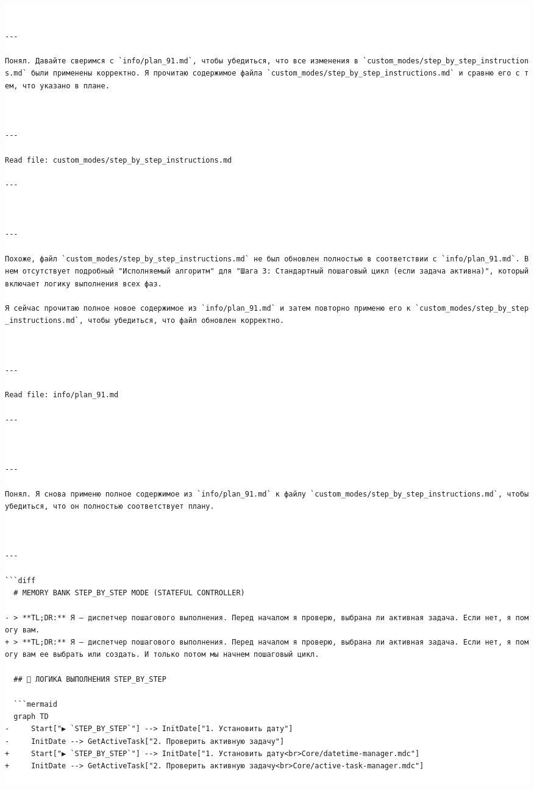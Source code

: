 ```


---

Понял. Давайте сверимся с `info/plan_91.md`, чтобы убедиться, что все изменения в `custom_modes/step_by_step_instructions.md` были применены корректно. Я прочитаю содержимое файла `custom_modes/step_by_step_instructions.md` и сравню его с тем, что указано в плане.



---

Read file: custom_modes/step_by_step_instructions.md

---



---

Похоже, файл `custom_modes/step_by_step_instructions.md` не был обновлен полностью в соответствии с `info/plan_91.md`. В нем отсутствует подробный "Исполняемый алгоритм" для "Шага 3: Стандартный пошаговый цикл (если задача активна)", который включает логику выполнения всех фаз.

Я сейчас прочитаю полное новое содержимое из `info/plan_91.md` и затем повторно применю его к `custom_modes/step_by_step_instructions.md`, чтобы убедиться, что файл обновлен корректно.



---

Read file: info/plan_91.md

---



---

Понял. Я снова применю полное содержимое из `info/plan_91.md` к файлу `custom_modes/step_by_step_instructions.md`, чтобы убедиться, что он полностью соответствует плану.



---

```diff
  # MEMORY BANK STEP_BY_STEP MODE (STATEFUL CONTROLLER)
  
- > **TL;DR:** Я — диспетчер пошагового выполнения. Перед началом я проверю, выбрана ли активная задача. Если нет, я помогу вам.
+ > **TL;DR:** Я — диспетчер пошагового выполнения. Перед началом я проверю, выбрана ли активная задача. Если нет, я помогу вам ее выбрать или создать. И только потом мы начнем пошаговый цикл.
  
  ## 🚶 ЛОГИКА ВЫПОЛНЕНИЯ STEP_BY_STEP
  
  ```mermaid
  graph TD
-     Start["▶️ `STEP_BY_STEP`"] --> InitDate["1. Установить дату"]
-     InitDate --> GetActiveTask["2. Проверить активную задачу"]
+     Start["▶️ `STEP_BY_STEP`"] --> InitDate["1. Установить дату<br>Core/datetime-manager.mdc"]
+     InitDate --> GetActiveTask["2. Проверить активную задачу<br>Core/active-task-manager.mdc"]
  
```